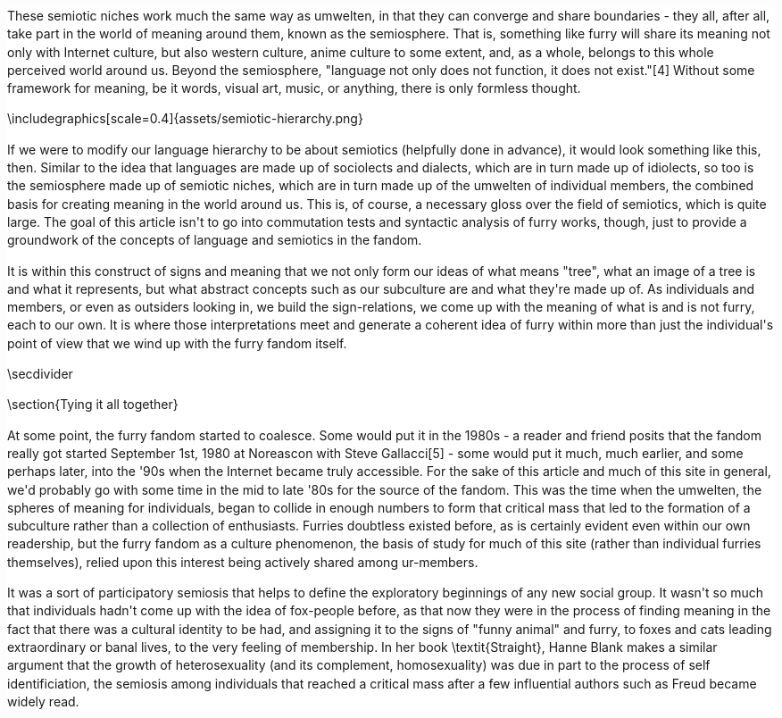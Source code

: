 These semiotic niches work much the same way as umwelten, in that they
can converge and share boundaries - they all, after all, take part in
the world of meaning around them, known as the semiosphere. That is,
something like furry will share its meaning not only with Internet
culture, but also western culture, anime culture to some extent, and, as
a whole, belongs to this whole perceived world around us. Beyond the
semiosphere, "language not only does not function, it does not
exist."[4] Without some framework for meaning, be it words, visual art,
music, or anything, there is only formless thought.

\includegraphics[scale=0.4]{assets/semiotic-hierarchy.png}

If we were to modify our language hierarchy to be about semiotics
(helpfully done in advance), it would look something like this, then.
Similar to the idea that languages are made up of sociolects and
dialects, which are in turn made up of idiolects, so too is the
semiosphere made up of semiotic niches, which are in turn made up of the
umwelten of individual members, the combined basis for creating meaning
in the world around us. This is, of course, a necessary gloss over the
field of semiotics, which is quite large. The goal of this article isn't
to go into commutation tests and syntactic analysis of furry works,
though, just to provide a groundwork of the concepts of language and
semiotics in the fandom.

It is within this construct of signs and meaning that we not only form
our ideas of what means "tree", what an image of a tree is and what it
represents, but what abstract concepts such as our subculture are and
what they're made up of. As individuals and members, or even as
outsiders looking in, we build the sign-relations, we come up with the
meaning of what is and is not furry, each to our own. It is where those
interpretations meet and generate a coherent idea of furry within more
than just the individual's point of view that we wind up with the furry
fandom itself.

\secdivider

\section{Tying it all together}

At some point, the furry fandom started to coalesce. Some would put it
in the 1980s - a reader and friend posits that the fandom really got
started September 1st, 1980 at Noreascon with Steve Gallacci[5] - some
would put it much, much earlier, and some perhaps later, into the '90s
when the Internet became truly accessible. For the sake of this article
and much of this site in general, we'd probably go with some time in the
mid to late '80s for the source of the fandom. This was the time when
the umwelten, the spheres of meaning for individuals, began to collide
in enough numbers to form that critical mass that led to the formation
of a subculture rather than a collection of enthusiasts. Furries
doubtless existed before, as is certainly evident even within our own
readership, but the furry fandom as a culture phenomenon, the basis of
study for much of this site (rather than individual furries themselves),
relied upon this interest being actively shared among ur-members.

It was a sort of participatory semiosis that helps to define the
exploratory beginnings of any new social group. It wasn't so much that
individuals hadn't come up with the idea of fox-people before, as that
now they were in the process of finding meaning in the fact that there
was a cultural identity to be had, and assigning it to the signs of
"funny animal" and furry, to foxes and cats leading extraordinary or
banal lives, to the very feeling of membership. In her book
\textit{Straight}, Hanne Blank makes a similar argument that the growth
of heterosexuality (and its complement, homosexuality) was due in part
to the process of self identificiation, the semiosis among individuals
that reached a critical mass after a few influential authors such as
Freud became widely read.
